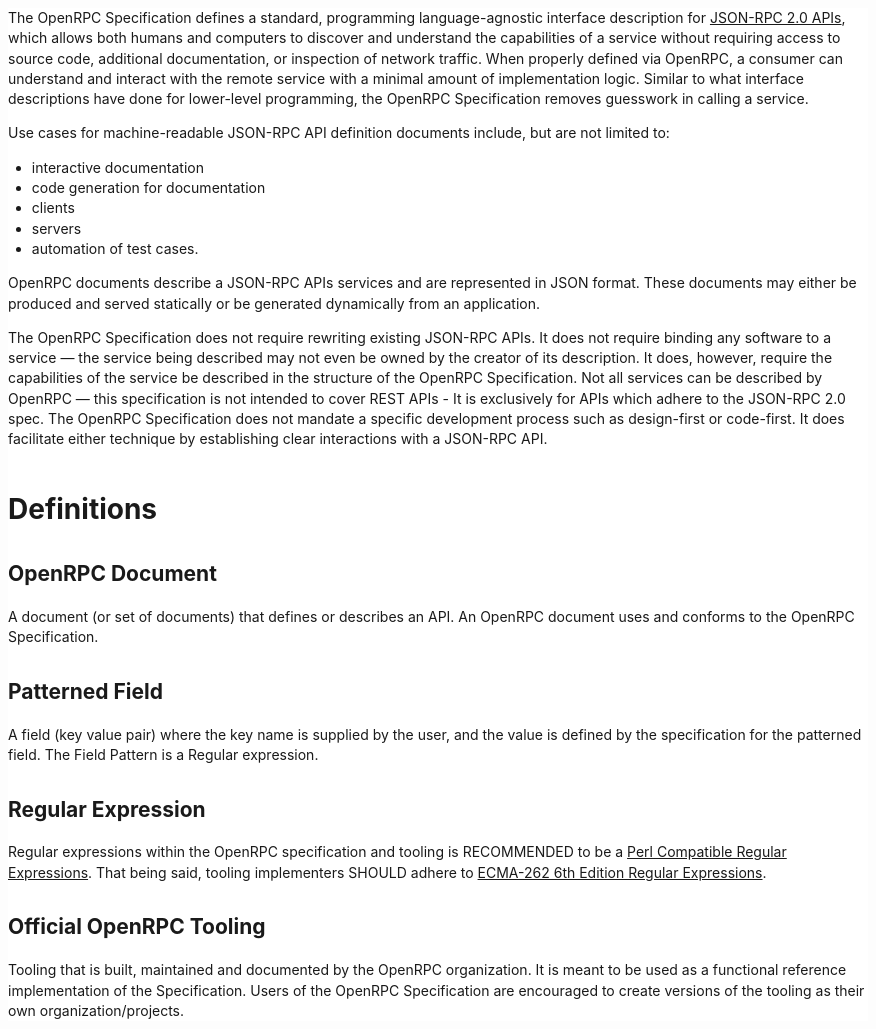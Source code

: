 The OpenRPC Specification defines a standard, programming language-agnostic interface description for [JSON-RPC 2.0 APIs](https://www.jsonrpc.org/specification), which allows both humans and computers to discover and understand the capabilities of a service without requiring access to source code, additional documentation, or inspection of network traffic. When properly defined via OpenRPC, a consumer can understand and interact with the remote service with a minimal amount of implementation logic. Similar to what interface descriptions have done for lower-level programming, the OpenRPC Specification removes guesswork in calling a service.

Use cases for machine-readable JSON-RPC API definition documents include, but are not limited to:

- interactive documentation
- code generation for documentation
- clients
- servers
- automation of test cases.

OpenRPC documents describe a JSON-RPC APIs services and are represented in JSON format. These documents may either be produced and served statically or be generated dynamically from an application.

The OpenRPC Specification does not require rewriting existing JSON-RPC APIs. It does not require binding any software to a service — the service being described may not even be owned by the creator of its description. It does, however, require the capabilities of the service be described in the structure of the OpenRPC Specification. Not all services can be described by OpenRPC — this specification is not intended to cover REST APIs - It is exclusively for APIs which adhere to the JSON-RPC 2.0 spec. The OpenRPC Specification does not mandate a specific development process such as design-first or code-first. It does facilitate either technique by establishing clear interactions with a JSON-RPC API.

# Definitions

## OpenRPC Document

A document (or set of documents) that defines or describes an API. An OpenRPC document uses and conforms to the OpenRPC Specification.

## Patterned Field

A field (key value pair) where the key name is supplied by the user, and the value is defined by the specification for the patterned field. The Field Pattern is a Regular expression.

## Regular Expression

Regular expressions within the OpenRPC specification and tooling is RECOMMENDED to be a [Perl Compatible Regular Expressions](https://www.pcre.org/). That being said, tooling implementers SHOULD adhere to [ECMA-262 6th Edition Regular Expressions](https://www.ecma-international.org/ecma-262/6.0/#sec-regexp-regular-expression-objects).

## Official OpenRPC Tooling

Tooling that is built, maintained and documented by the OpenRPC organization. It is meant to be used as a functional reference implementation of the Specification. Users of the OpenRPC Specification are encouraged to create versions of the tooling as their own organization/projects.

